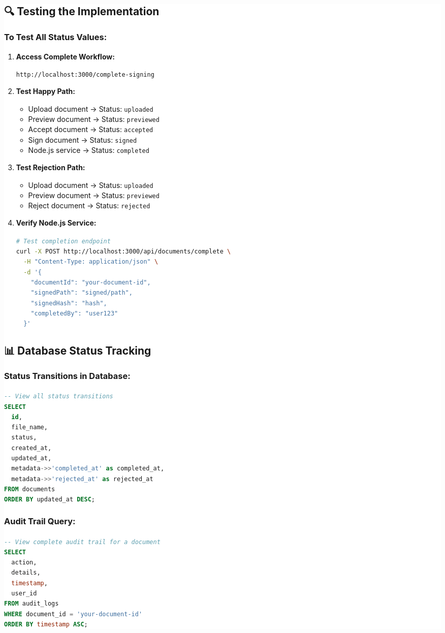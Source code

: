 ## 🔍 **Testing the Implementation**

### **To Test All Status Values:**

1. **Access Complete Workflow:**
   ```
   http://localhost:3000/complete-signing
   ```

2. **Test Happy Path:**
   - Upload document → Status: `uploaded`
   - Preview document → Status: `previewed`
   - Accept document → Status: `accepted`
   - Sign document → Status: `signed`
   - Node.js service → Status: `completed`

3. **Test Rejection Path:**
   - Upload document → Status: `uploaded`
   - Preview document → Status: `previewed`
   - Reject document → Status: `rejected`

4. **Verify Node.js Service:**
   ```bash
   # Test completion endpoint
   curl -X POST http://localhost:3000/api/documents/complete \
     -H "Content-Type: application/json" \
     -d '{
       "documentId": "your-document-id",
       "signedPath": "signed/path",
       "signedHash": "hash",
       "completedBy": "user123"
     }'
   ```

## 📊 **Database Status Tracking**

### **Status Transitions in Database:**
```sql
-- View all status transitions
SELECT 
  id,
  file_name,
  status,
  created_at,
  updated_at,
  metadata->>'completed_at' as completed_at,
  metadata->>'rejected_at' as rejected_at
FROM documents 
ORDER BY updated_at DESC;
```

### **Audit Trail Query:**
```sql
-- View complete audit trail for a document
SELECT 
  action,
  details,
  timestamp,
  user_id
FROM audit_logs 
WHERE document_id = 'your-document-id'
ORDER BY timestamp ASC;
```

